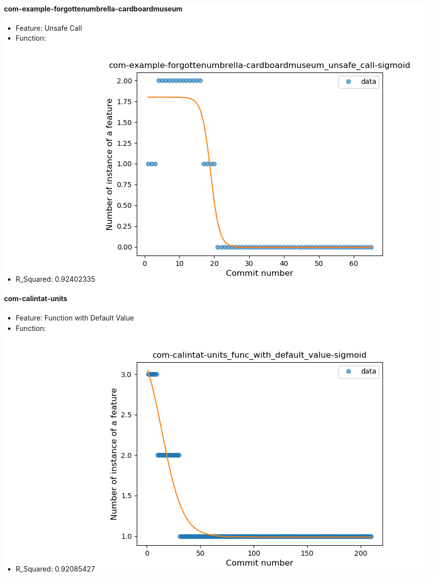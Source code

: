 #### com-example-forgottenumbrella-cardboardmuseum
* Feature: Unsafe Call
* Function: ![equation](http://latex.codecogs.com/svg.latex?%5Cfrac%7B-1.805711%7D%7B1%20&plus;%20%5Cepsilon%5E%28-0.803789%28x%20-18.957533%29%29%7D%20&plus;%201.80065)
* R_Squared: 0.92402335
 ![com-example-forgottenumbrella-cardboardmuseum](../plots/com-example-forgottenumbrella-cardboardmuseum_unsafe_call_T8.png)

#### com-calintat-units
* Feature: Function with Default Value
* Function: ![equation](http://latex.codecogs.com/svg.latex?%5Cfrac%7B-2.604876%7D%7B1%20&plus;%20%5Cepsilon%5E%28-0.100985%28x%20-14.126683%29%29%7D%20&plus;%203.59391)
* R_Squared: 0.92085427
 ![com-calintat-units](../plots/com-calintat-units_func_with_default_value_T8.png)
